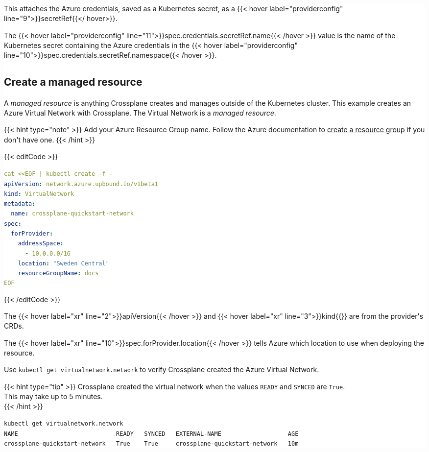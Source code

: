 This attaches the Azure credentials, saved as a Kubernetes secret, as a {{< hover label="providerconfig" line="9">}}secretRef{{</ hover>}}.

The {{< hover label="providerconfig" line="11">}}spec.credentials.secretRef.name{{< /hover >}} value is the name of the Kubernetes secret containing the Azure credentials in the {{< hover label="providerconfig" line="10">}}spec.credentials.secretRef.namespace{{< /hover >}}.


## Create a managed resource
A _managed resource_ is anything Crossplane creates and manages outside of the 
Kubernetes cluster. This example creates an Azure Virtual Network with 
Crossplane. The Virtual Network is a _managed resource_.

{{< hint type="note" >}}
Add your Azure Resource Group name. Follow the Azure documentation to 
[create a resource group](https://learn.microsoft.com/en-us/azure/azure-resource-manager/management/manage-resource-groups-portal)
if you don't have one.
{{< /hint >}}

{{< editCode >}}
```yaml {label="xr"}
cat <<EOF | kubectl create -f -
apiVersion: network.azure.upbound.io/v1beta1
kind: VirtualNetwork
metadata:
  name: crossplane-quickstart-network
spec:
  forProvider:
    addressSpace:
      - 10.0.0.0/16
    location: "Sweden Central"
    resourceGroupName: docs
EOF
```
{{< /editCode >}}

The {{< hover label="xr" line="2">}}apiVersion{{< /hover >}} and 
{{< hover label="xr" line="3">}}kind{{</hover >}} are from the provider's CRDs.

The {{< hover label="xr" line="10">}}spec.forProvider.location{{< /hover >}} 
tells Azure which location to use when deploying the resource. 

Use `kubectl get virtualnetwork.network` to verify Crossplane created the
Azure Virtual Network.

{{< hint type="tip" >}}
Crossplane created the virtual network when the values `READY` and `SYNCED` are `True`.  
This may take up to 5 minutes.  
{{< /hint >}}

```shell {copy-lines="1"}
kubectl get virtualnetwork.network
NAME                            READY   SYNCED   EXTERNAL-NAME                   AGE
crossplane-quickstart-network   True    True     crossplane-quickstart-network   10m
```
